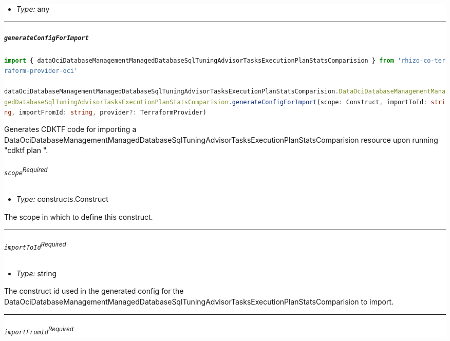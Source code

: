 - *Type:* any

---

##### `generateConfigForImport` <a name="generateConfigForImport" id="rhizo-co-terraform-provider-oci.dataOciDatabaseManagementManagedDatabaseSqlTuningAdvisorTasksExecutionPlanStatsComparision.DataOciDatabaseManagementManagedDatabaseSqlTuningAdvisorTasksExecutionPlanStatsComparision.generateConfigForImport"></a>

```typescript
import { dataOciDatabaseManagementManagedDatabaseSqlTuningAdvisorTasksExecutionPlanStatsComparision } from 'rhizo-co-terraform-provider-oci'

dataOciDatabaseManagementManagedDatabaseSqlTuningAdvisorTasksExecutionPlanStatsComparision.DataOciDatabaseManagementManagedDatabaseSqlTuningAdvisorTasksExecutionPlanStatsComparision.generateConfigForImport(scope: Construct, importToId: string, importFromId: string, provider?: TerraformProvider)
```

Generates CDKTF code for importing a DataOciDatabaseManagementManagedDatabaseSqlTuningAdvisorTasksExecutionPlanStatsComparision resource upon running "cdktf plan <stack-name>".

###### `scope`<sup>Required</sup> <a name="scope" id="rhizo-co-terraform-provider-oci.dataOciDatabaseManagementManagedDatabaseSqlTuningAdvisorTasksExecutionPlanStatsComparision.DataOciDatabaseManagementManagedDatabaseSqlTuningAdvisorTasksExecutionPlanStatsComparision.generateConfigForImport.parameter.scope"></a>

- *Type:* constructs.Construct

The scope in which to define this construct.

---

###### `importToId`<sup>Required</sup> <a name="importToId" id="rhizo-co-terraform-provider-oci.dataOciDatabaseManagementManagedDatabaseSqlTuningAdvisorTasksExecutionPlanStatsComparision.DataOciDatabaseManagementManagedDatabaseSqlTuningAdvisorTasksExecutionPlanStatsComparision.generateConfigForImport.parameter.importToId"></a>

- *Type:* string

The construct id used in the generated config for the DataOciDatabaseManagementManagedDatabaseSqlTuningAdvisorTasksExecutionPlanStatsComparision to import.

---

###### `importFromId`<sup>Required</sup> <a name="importFromId" id="rhizo-co-terraform-provider-oci.dataOciDatabaseManagementManagedDatabaseSqlTuningAdvisorTasksExecutionPlanStatsComparision.DataOciDatabaseManagementManagedDatabaseSqlTuningAdvisorTasksExecutionPlanStatsComparision.generateConfigForImport.parameter.importFromId"></a>
